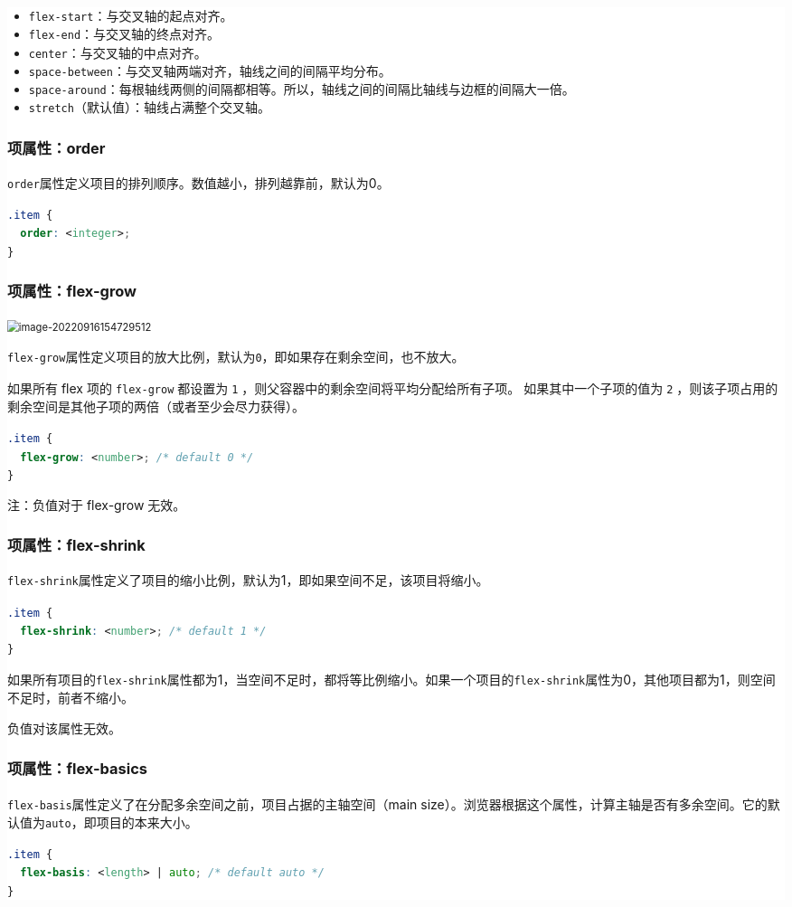 - `flex-start`：与交叉轴的起点对齐。
- `flex-end`：与交叉轴的终点对齐。
- `center`：与交叉轴的中点对齐。
- `space-between`：与交叉轴两端对齐，轴线之间的间隔平均分布。
- `space-around`：每根轴线两侧的间隔都相等。所以，轴线之间的间隔比轴线与边框的间隔大一倍。
- `stretch`（默认值）：轴线占满整个交叉轴。

### 项属性：order

`order`属性定义项目的排列顺序。数值越小，排列越靠前，默认为0。

```css
.item {
  order: <integer>;
}
```

### 项属性：flex-grow

<img src="/public/images/front/css/image-20220916154729512.png" alt="image-20220916154729512" style="zoom:80%;" />

`flex-grow`属性定义项目的放大比例，默认为`0`，即如果存在剩余空间，也不放大。

如果所有 flex 项的 `flex-grow` 都设置为 `1` ，则父容器中的剩余空间将平均分配给所有子项。 如果其中一个子项的值为 `2` ，则该子项占用的剩余空间是其他子项的两倍（或者至少会尽力获得）。

```css
.item {
  flex-grow: <number>; /* default 0 */
}
```

注：负值对于 flex-grow 无效。

### 项属性：flex-shrink

`flex-shrink`属性定义了项目的缩小比例，默认为1，即如果空间不足，该项目将缩小。

```css
.item {
  flex-shrink: <number>; /* default 1 */
}
```

如果所有项目的`flex-shrink`属性都为1，当空间不足时，都将等比例缩小。如果一个项目的`flex-shrink`属性为0，其他项目都为1，则空间不足时，前者不缩小。

负值对该属性无效。

### 项属性：flex-basics

`flex-basis`属性定义了在分配多余空间之前，项目占据的主轴空间（main size）。浏览器根据这个属性，计算主轴是否有多余空间。它的默认值为`auto`，即项目的本来大小。

```css
.item {
  flex-basis: <length> | auto; /* default auto */
}
```
